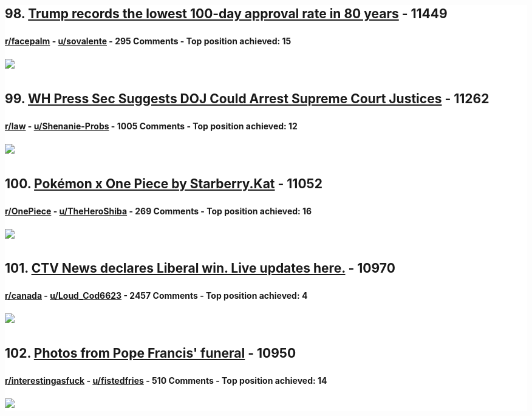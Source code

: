 ## 98. [Trump records the lowest 100-day approval rate in 80 years](http://reddit.com/r/facepalm/comments/1ka9f5q/trump_records_the_lowest_100day_approval_rate_in/) - 11449
#### [r/facepalm](http://reddit.com/r/facepalm) - [u/sovalente](http://reddit.com/u/sovalente) - 295 Comments - Top position achieved: 15

<a href="https://i.redd.it/0itueg42rnxe1.jpeg"><img src="https://b.thumbs.redditmedia.com/TqRSj4fUoGYjF5RDK6wKTUePXhqtbvGDUSqLEJ_yEJA.jpg"></img></a>

## 99. [WH Press Sec Suggests DOJ Could Arrest Supreme Court Justices](http://reddit.com/r/law/comments/1k9z9j7/wh_press_sec_suggests_doj_could_arrest_supreme/) - 11262
#### [r/law](http://reddit.com/r/law) - [u/Shenanie-Probs](http://reddit.com/u/Shenanie-Probs) - 1005 Comments - Top position achieved: 12

<a href="https://www.thedailybeast.com/wh-press-sec-suggests-doj-could-arrest-supreme-court-justices/"><img src="https://b.thumbs.redditmedia.com/VPZUd9p8WpuGG9IbqZYMwXJ70Z_XSpzFW3i4BKY69Is.jpg"></img></a>

## 100. [Pokémon x One Piece by Starberry.Kat](http://reddit.com/r/OnePiece/comments/1kaaelt/pokémon_x_one_piece_by_starberrykat/) - 11052
#### [r/OnePiece](http://reddit.com/r/OnePiece) - [u/TheHeroShiba](http://reddit.com/u/TheHeroShiba) - 269 Comments - Top position achieved: 16

<a href="https://www.reddit.com/gallery/1kaaelt"><img src="https://b.thumbs.redditmedia.com/VYC2Q_pGPDzkfpcTLnTu7msqonfHHbqxNDmnNLkTSEs.jpg"></img></a>

## 101. [CTV News declares Liberal win. Live updates here.](http://reddit.com/r/canada/comments/1kad0q8/ctv_news_declares_liberal_win_live_updates_here/) - 10970
#### [r/canada](http://reddit.com/r/canada) - [u/Loud_Cod6623](http://reddit.com/u/Loud_Cod6623) - 2457 Comments - Top position achieved: 4

<a href="https://www.ctvnews.ca/federal-election-2025/article/first-wins-declared-as-polls-begin-to-close-in-historic-canadian-federal-election-live-voting-day-updates-here/?cid=sm%3Atrueanthem%3Actvnews%3Atwittermanualpost&amp;taid=681034b6b42c4500012ef076&amp;utm_campaign=trueAnthem%3A+New+Content+%28Feed%29&amp;utm_medium=trueAnthem&amp;utm_source=twitter"><img src="https://a.thumbs.redditmedia.com/9BMsSawg_4BeDIDMBN8c739J2tOSBvUN3PXmaeM4Bc8.jpg"></img></a>

## 102. [Photos from Pope Francis' funeral](http://reddit.com/r/interestingasfuck/comments/1k9ne05/photos_from_pope_francis_funeral/) - 10950
#### [r/interestingasfuck](http://reddit.com/r/interestingasfuck) - [u/fistedfries](http://reddit.com/u/fistedfries) - 510 Comments - Top position achieved: 14

<a href="https://www.reddit.com/gallery/1k9ne05"><img src="https://b.thumbs.redditmedia.com/Hzq1ULRUg8XlPXvPgLarIceYmmmMSP_Hj8YYQwQgczI.jpg"></img></a>
